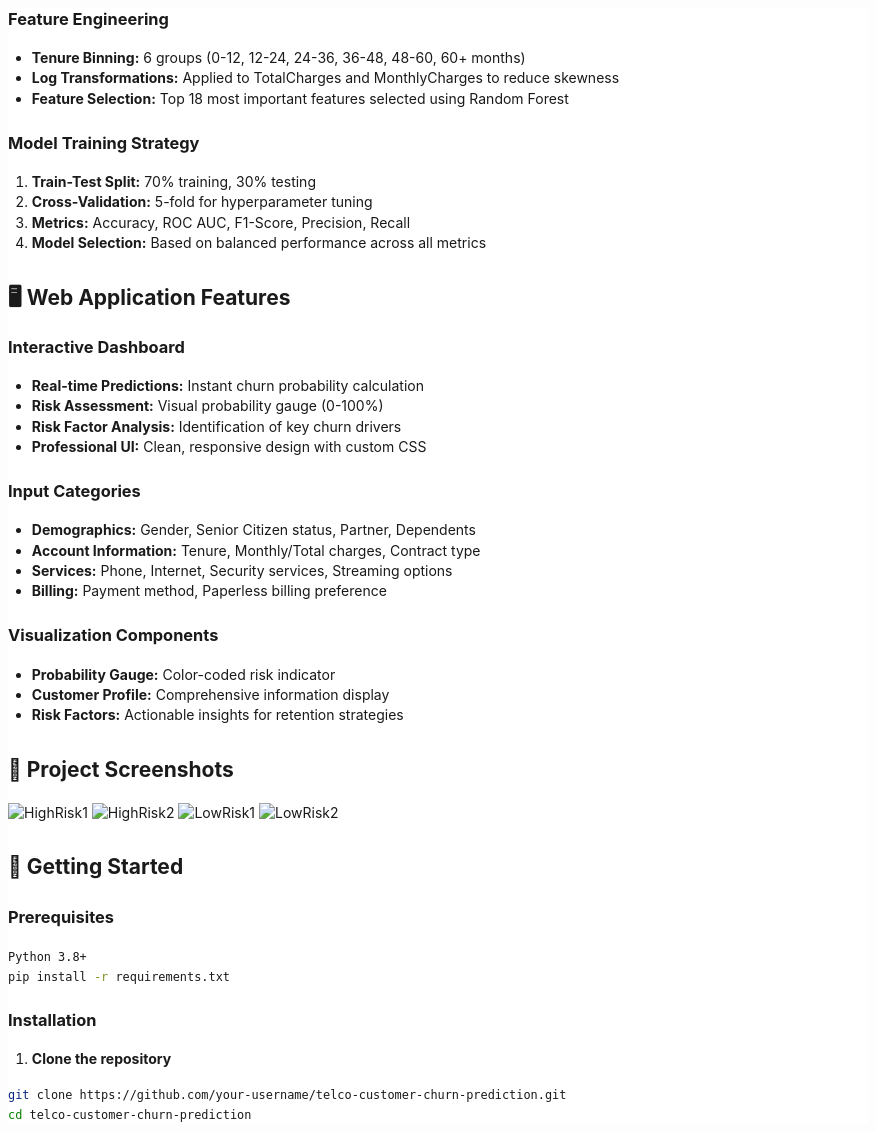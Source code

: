 ### Feature Engineering
- **Tenure Binning:** 6 groups (0-12, 12-24, 24-36, 36-48, 48-60, 60+ months)
- **Log Transformations:** Applied to TotalCharges and MonthlyCharges to reduce skewness
- **Feature Selection:** Top 18 most important features selected using Random Forest

### Model Training Strategy
1. **Train-Test Split:** 70% training, 30% testing
2. **Cross-Validation:** 5-fold for hyperparameter tuning
3. **Metrics:** Accuracy, ROC AUC, F1-Score, Precision, Recall
4. **Model Selection:** Based on balanced performance across all metrics

## 🖥️ Web Application Features

### Interactive Dashboard
- **Real-time Predictions:** Instant churn probability calculation
- **Risk Assessment:** Visual probability gauge (0-100%)
- **Risk Factor Analysis:** Identification of key churn drivers
- **Professional UI:** Clean, responsive design with custom CSS

### Input Categories
- **Demographics:** Gender, Senior Citizen status, Partner, Dependents
- **Account Information:** Tenure, Monthly/Total charges, Contract type
- **Services:** Phone, Internet, Security services, Streaming options
- **Billing:** Payment method, Paperless billing preference

### Visualization Components
- **Probability Gauge:** Color-coded risk indicator
- **Customer Profile:** Comprehensive information display
- **Risk Factors:** Actionable insights for retention strategies

## 📁 Project Screenshots
![HighRisk1](https://github.com/user-attachments/assets/68d7354d-be1c-4609-862b-7993e34f2155)
![HighRisk2](https://github.com/user-attachments/assets/e5c04ceb-e4cf-4567-8355-de665e1f46c0)
![LowRisk1](https://github.com/user-attachments/assets/2b2d9874-f480-4163-a173-a427c5347265)
![LowRisk2](https://github.com/user-attachments/assets/d94eb940-c85d-49bc-9943-6527537360e9)

## 🚀 Getting Started

### Prerequisites
```bash
Python 3.8+
pip install -r requirements.txt
```

### Installation
1. **Clone the repository**
```bash
git clone https://github.com/your-username/telco-customer-churn-prediction.git
cd telco-customer-churn-prediction
```

